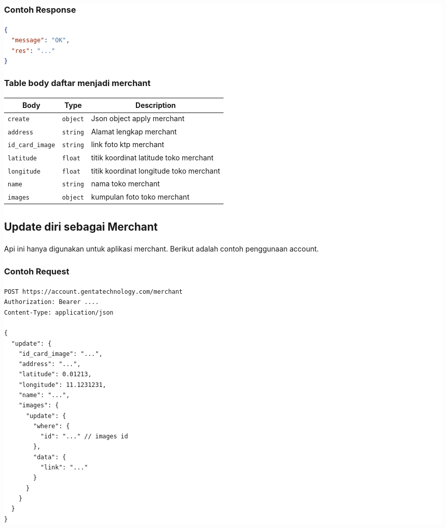 ### Contoh Response

```json
{
  "message": "OK",
  "res": "..."
}
```

### Table body daftar menjadi merchant

| Body            | Type     | Description                             |
| --------------- | -------- | --------------------------------------- |
| `create`        | `object` | Json object apply merchant              |
| `address`       | `string` | Alamat lengkap merchant                 |
| `id_card_image` | `string` | link foto ktp merchant                  |
| `latitude`      | `float`  | titik koordinat latitude toko merchant  |
| `longitude`     | `float`  | titik koordinat longitude toko merchant |
| `name`          | `string` | nama toko merchant                      |
| `images`        | `object` | kumpulan foto toko merchant             |

## Update diri sebagai Merchant

Api ini hanya digunakan untuk aplikasi merchant. Berikut adalah contoh penggunaan account.

### Contoh Request

```http
POST https://account.gentatechnology.com/merchant
Authorization: Bearer ....
Content-Type: application/json

{
  "update": {
    "id_card_image": "...",
    "address": "...",
    "latitude": 0.01213,
    "longitude": 11.1231231,
    "name": "...",
    "images": {
      "update": {
        "where": {
          "id": "..." // images id
        },
        "data": {
          "link": "..."
        }
      }
    }
  }
}
```
